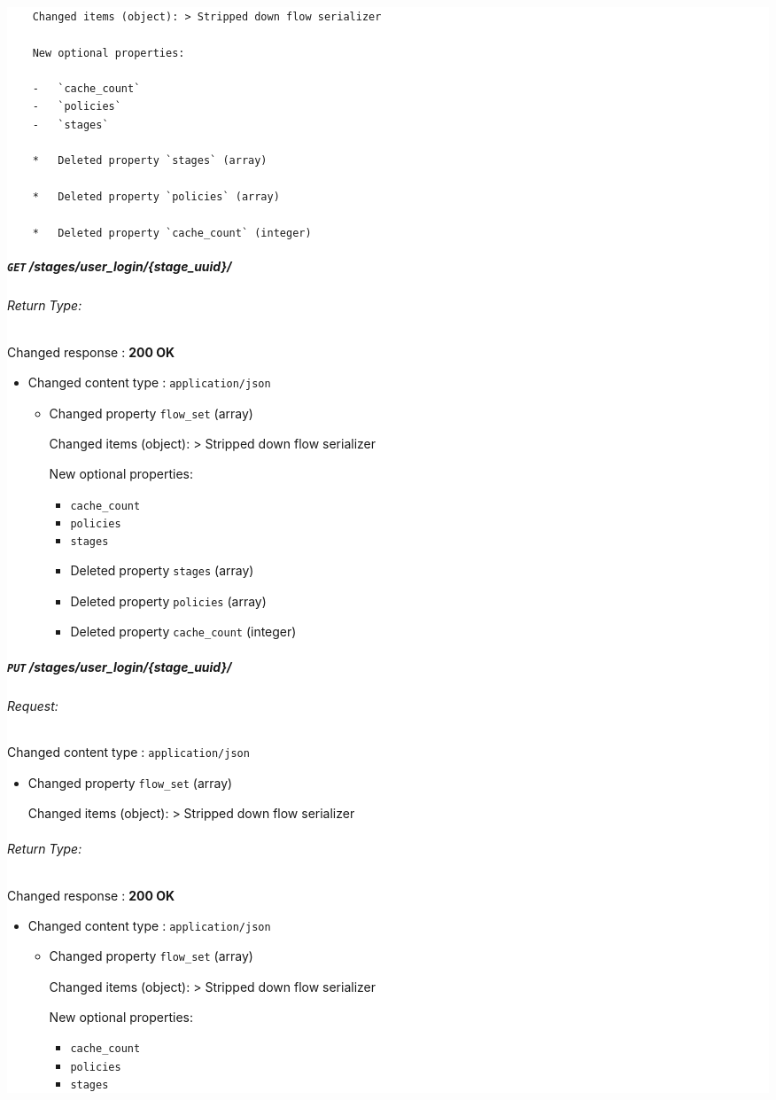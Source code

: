         Changed items (object): > Stripped down flow serializer

        New optional properties:

        -   `cache_count`
        -   `policies`
        -   `stages`

        *   Deleted property `stages` (array)

        *   Deleted property `policies` (array)

        *   Deleted property `cache_count` (integer)

##### `GET` /stages/user_login/&#123;stage_uuid&#125;/

###### Return Type:

Changed response : **200 OK**

-   Changed content type : `application/json`

    -   Changed property `flow_set` (array)

        Changed items (object): > Stripped down flow serializer

        New optional properties:

        -   `cache_count`
        -   `policies`
        -   `stages`

        *   Deleted property `stages` (array)

        *   Deleted property `policies` (array)

        *   Deleted property `cache_count` (integer)

##### `PUT` /stages/user_login/&#123;stage_uuid&#125;/

###### Request:

Changed content type : `application/json`

-   Changed property `flow_set` (array)

    Changed items (object): > Stripped down flow serializer

###### Return Type:

Changed response : **200 OK**

-   Changed content type : `application/json`

    -   Changed property `flow_set` (array)

        Changed items (object): > Stripped down flow serializer

        New optional properties:

        -   `cache_count`
        -   `policies`
        -   `stages`
